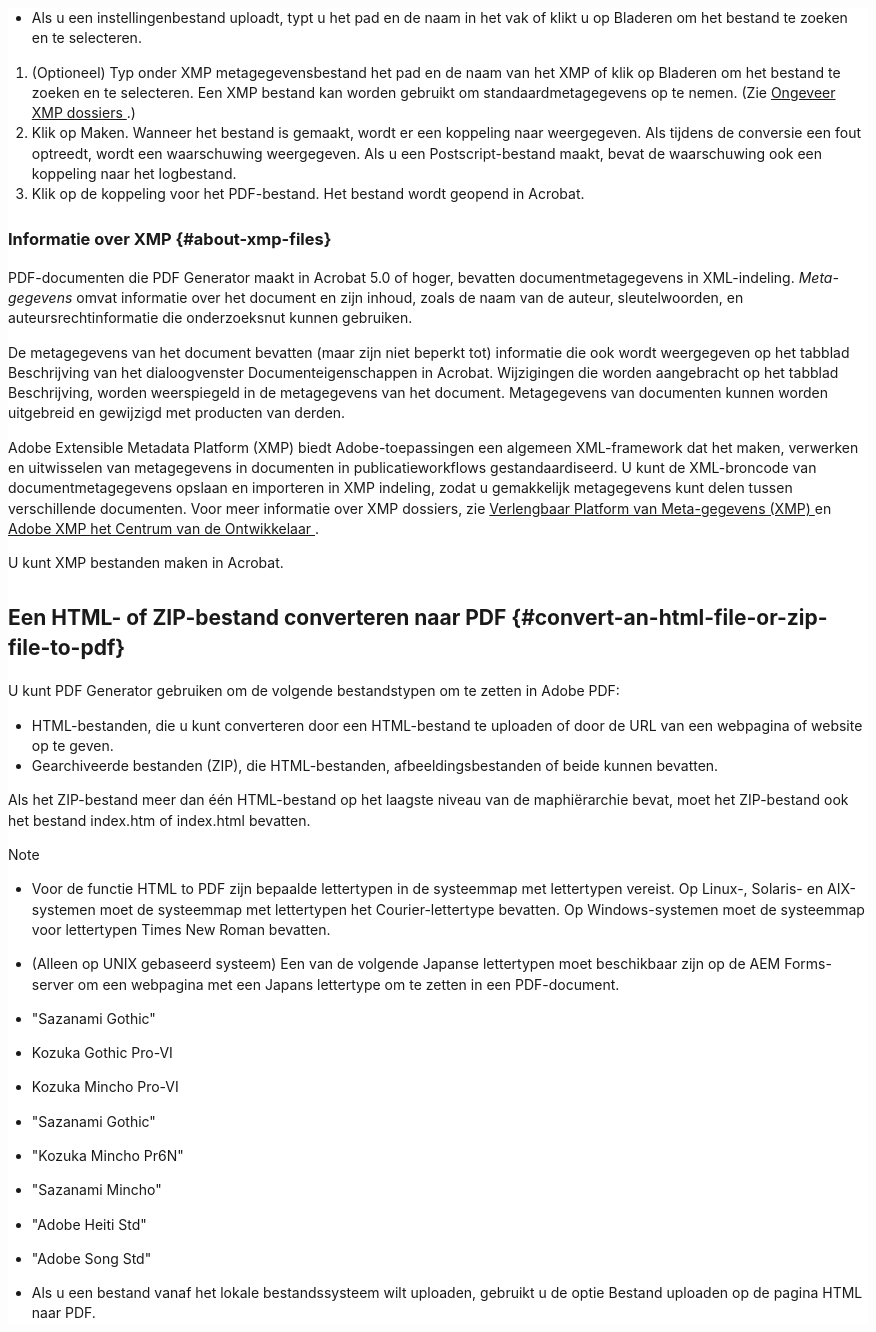    * Als u een instellingenbestand uploadt, typt u het pad en de naam in het vak of klikt u op Bladeren om het bestand te zoeken en te selecteren.

1. (Optioneel) Typ onder XMP metagegevensbestand het pad en de naam van het XMP of klik op Bladeren om het bestand te zoeken en te selecteren. Een XMP bestand kan worden gebruikt om standaardmetagegevens op te nemen. (Zie [ Ongeveer XMP dossiers ](converting-files-using-pdf-generator.md#about-xmp-files).)
1. Klik op Maken. Wanneer het bestand is gemaakt, wordt er een koppeling naar weergegeven. Als tijdens de conversie een fout optreedt, wordt een waarschuwing weergegeven. Als u een Postscript-bestand maakt, bevat de waarschuwing ook een koppeling naar het logbestand.
1. Klik op de koppeling voor het PDF-bestand. Het bestand wordt geopend in Acrobat.

### Informatie over XMP {#about-xmp-files}

PDF-documenten die PDF Generator maakt in Acrobat 5.0 of hoger, bevatten documentmetagegevens in XML-indeling. *Meta-gegevens* omvat informatie over het document en zijn inhoud, zoals de naam van de auteur, sleutelwoorden, en auteursrechtinformatie die onderzoeksnut kunnen gebruiken.

De metagegevens van het document bevatten (maar zijn niet beperkt tot) informatie die ook wordt weergegeven op het tabblad Beschrijving van het dialoogvenster Documenteigenschappen in Acrobat. Wijzigingen die worden aangebracht op het tabblad Beschrijving, worden weerspiegeld in de metagegevens van het document. Metagegevens van documenten kunnen worden uitgebreid en gewijzigd met producten van derden.

Adobe Extensible Metadata Platform (XMP) biedt Adobe-toepassingen een algemeen XML-framework dat het maken, verwerken en uitwisselen van metagegevens in documenten in publicatieworkflows gestandaardiseerd. U kunt de XML-broncode van documentmetagegevens opslaan en importeren in XMP indeling, zodat u gemakkelijk metagegevens kunt delen tussen verschillende documenten. Voor meer informatie over XMP dossiers, zie [ Verlengbaar Platform van Meta-gegevens (XMP) ](https://www.adobe.com/products/xmp/) en [ Adobe XMP het Centrum van de Ontwikkelaar ](https://www.adobe.com/devnet/xmp.html).

U kunt XMP bestanden maken in Acrobat.

## Een HTML- of ZIP-bestand converteren naar PDF {#convert-an-html-file-or-zip-file-to-pdf}

U kunt PDF Generator gebruiken om de volgende bestandstypen om te zetten in Adobe PDF:

* HTML-bestanden, die u kunt converteren door een HTML-bestand te uploaden of door de URL van een webpagina of website op te geven.
* Gearchiveerde bestanden (ZIP), die HTML-bestanden, afbeeldingsbestanden of beide kunnen bevatten.

Als het ZIP-bestand meer dan één HTML-bestand op het laagste niveau van de maphiërarchie bevat, moet het ZIP-bestand ook het bestand index.htm of index.html bevatten.

>[!NOTE]
>
>* Voor de functie HTML to PDF zijn bepaalde lettertypen in de systeemmap met lettertypen vereist. Op Linux-, Solaris- en AIX-systemen moet de systeemmap met lettertypen het Courier-lettertype bevatten. Op Windows-systemen moet de systeemmap voor lettertypen Times New Roman bevatten.
>
>* (Alleen op UNIX gebaseerd systeem) Een van de volgende Japanse lettertypen moet beschikbaar zijn op de AEM Forms-server om een webpagina met een Japans lettertype om te zetten in een PDF-document.
>
>  * &quot;Sazanami Gothic&quot;
>  * Kozuka Gothic Pro-VI
>  * Kozuka Mincho Pro-VI
>  * &quot;Sazanami Gothic&quot;
>  * &quot;Kozuka Mincho Pr6N&quot;
>  * &quot;Sazanami Mincho&quot;
>  * &quot;Adobe Heiti Std&quot;
>  * &quot;Adobe Song Std&quot;
>
>* Als u een bestand vanaf het lokale bestandssysteem wilt uploaden, gebruikt u de optie Bestand uploaden op de pagina HTML naar PDF.
